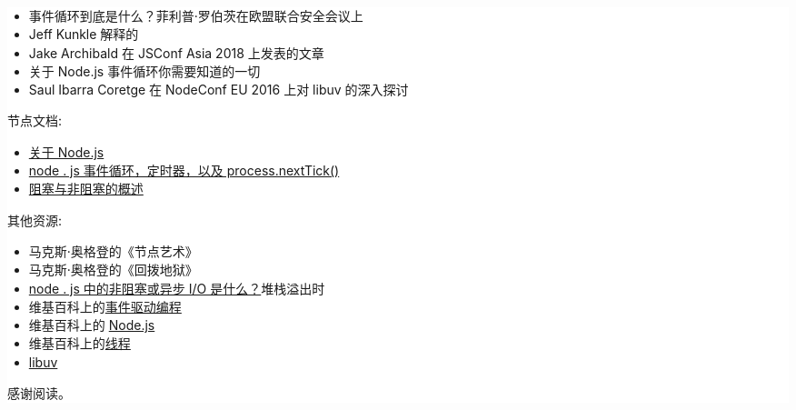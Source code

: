*   事件循环到底是什么？菲利普·罗伯茨在欧盟联合安全会议上
*   Jeff Kunkle 解释的
*   Jake Archibald 在 JSConf Asia 2018 上发表的文章
*   关于 Node.js 事件循环你需要知道的一切
*   Saul Ibarra Coretge 在 NodeConf EU 2016 上对 libuv 的深入探讨

节点文档:

*   [关于 Node.js](https://nodejs.org/en/about/)
*   [node . js 事件循环，定时器，以及 process.nextTick()](https://nodejs.org/de/docs/guides/event-loop-timers-and-nexttick/)
*   [阻塞与非阻塞的概述](https://nodejs.org/en/docs/guides/blocking-vs-non-blocking/)

其他资源:

*   马克斯·奥格登的《节点艺术》
*   马克斯·奥格登的《回拨地狱》
*   [node . js 中的非阻塞或异步 I/O 是什么？](https://stackoverflow.com/questions/10570246/what-is-non-blocking-or-asynchronous-i-o-in-node-js)堆栈溢出时
*   维基百科上的[事件驱动编程](https://en.wikipedia.org/wiki/Event-driven_programming)
*   维基百科上的 [Node.js](https://en.wikipedia.org/wiki/Node.js)
*   维基百科上的[线程](https://en.wikipedia.org/wiki/Thread_(computing))
*   [libuv](https://libuv.org/)

感谢阅读。